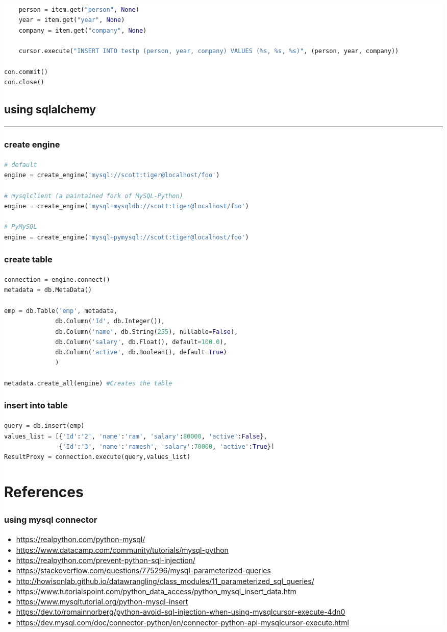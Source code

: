 ```python
    person = item.get("person", None)
    year = item.get("year", None)
    company = item.get("company", None)

    cursor.execute("INSERT INTO testp (person, year, company) VALUES (%s, %s, %s)", (person, year, company))

con.commit()
con.close()
```

## using sqlalchemy
---
### create engine 
```python
# default
engine = create_engine('mysql://scott:tiger@localhost/foo')

# mysqlclient (a maintained fork of MySQL-Python)
engine = create_engine('mysql+mysqldb://scott:tiger@localhost/foo')

# PyMySQL
engine = create_engine('mysql+pymysql://scott:tiger@localhost/foo')
```

### create table 
```python
connection = engine.connect()
metadata = db.MetaData()

emp = db.Table('emp', metadata,
              db.Column('Id', db.Integer()),
              db.Column('name', db.String(255), nullable=False),
              db.Column('salary', db.Float(), default=100.0),
              db.Column('active', db.Boolean(), default=True)
              )

metadata.create_all(engine) #Creates the table
```
### insert into table 
```python
query = db.insert(emp) 
values_list = [{'Id':'2', 'name':'ram', 'salary':80000, 'active':False},
               {'Id':'3', 'name':'ramesh', 'salary':70000, 'active':True}]
ResultProxy = connection.execute(query,values_list)
```



# References
### using mysql connector
* https://realpython.com/python-mysql/
* https://www.datacamp.com/community/tutorials/mysql-python
* https://realpython.com/prevent-python-sql-injection/
* https://stackoverflow.com/questions/775296/mysql-parameterized-queries
* http://howisonlab.github.io/datawrangling/class_modules/11_parameterized_sql_queries/
* https://www.tutorialspoint.com/python_data_access/python_mysql_insert_data.htm
* https://www.mysqltutorial.org/python-mysql-insert
* https://dev.to/romainnorberg/python-avoid-sql-injection-when-using-mysqlcursor-execute-4dn0
* https://dev.mysql.com/doc/connector-python/en/connector-python-api-mysqlcursor-execute.html
  